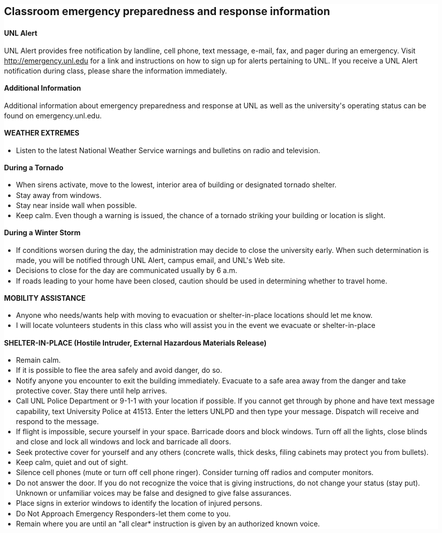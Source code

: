## Classroom emergency preparedness and response information

__UNL Alert__

UNL Alert provides free notification by landline, cell phone, text message, e-mail, fax, and pager during an emergency. Visit http://emergency.unl.edu for a link and instructions on how to sign up for alerts pertaining to UNL. If you receive a UNL Alert notification during class, please share the information immediately.

__Additional Information__

Additional information about emergency preparedness and response at UNL as well as the university's operating status can be found on emergency.unl.edu.

__WEATHER EXTREMES__

* Listen to the latest National Weather Service warnings and bulletins on radio and television.

__During a Tornado__
* When sirens activate, move to the lowest, interior area of building or designated tornado shelter.
* Stay away from windows.
* Stay near inside wall when possible.
* Keep calm. Even though a warning is issued, the chance of a tornado striking your building or location is slight.

__During a Winter Storm__
* If conditions worsen during the day, the administration may decide to close the university early. When such determination is made, you will be notified through UNL Alert, campus email, and UNL's Web site.
* Decisions to close for the day are communicated usually by 6 a.m.
* If roads leading to your home have been closed, caution should be used in determining whether to travel home.

__MOBILITY ASSISTANCE__

* Anyone who needs/wants help with moving to evacuation or shelter-in-place locations should let me know.  
* I will locate volunteers students in this class who will assist you in the event we evacuate or shelter-in-place

__SHELTER-IN-PLACE (Hostile Intruder, External Hazardous Materials Release)__

* Remain calm.
* If it is possible to flee the area safely and avoid danger, do so.
* Notify anyone you encounter to exit the building immediately. Evacuate to a safe area away from the danger and take protective cover. Stay there until help arrives.
* Call UNL Police Department or 9-1-1 with your location if possible.  If you cannot get through by phone and have text message capability, text University Police at 41513.  Enter the letters UNLPD and then type your message. Dispatch will receive and respond to the message.
* If flight is impossible, secure yourself in your space. Barricade doors and block windows. Turn off all the lights, close blinds and close and lock all windows and lock and barricade all doors.
* Seek protective cover for yourself and any others (concrete walls, thick desks, filing cabinets may protect you from bullets).
* Keep calm, quiet and out of sight.
* Silence cell phones (mute or turn off cell phone ringer).  Consider turning off radios and computer monitors.
* Do not answer the door. If you do not recognize the voice that is giving instructions, do not change your status (stay put). Unknown or unfamiliar voices may be false and designed to give false assurances.
* Place signs in exterior windows to identify the location of injured persons.
* Do Not Approach Emergency Responders-let them come to you.
* Remain where you are until an "all clear* instruction is given by an authorized known voice.
